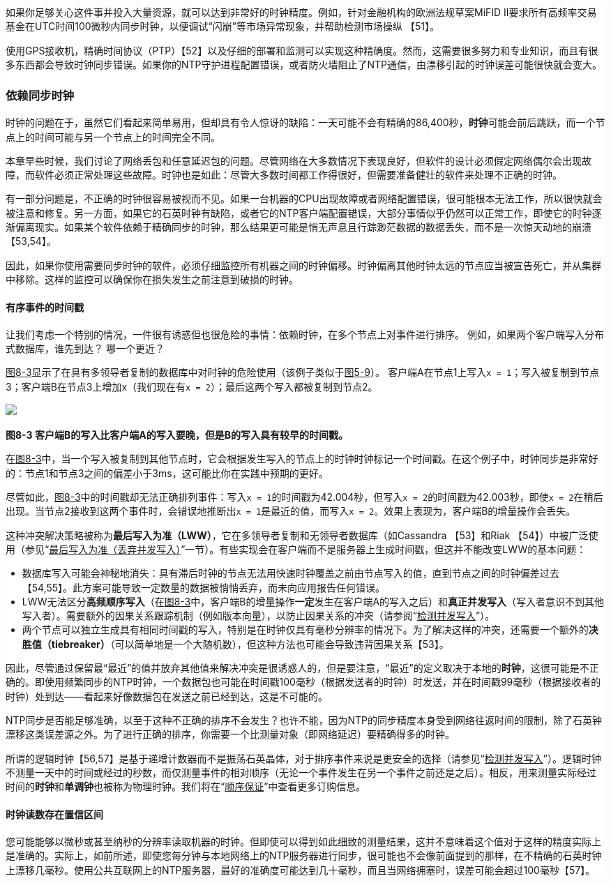 如果你足够关心这件事并投入大量资源，就可以达到非常好的时钟精度。例如，针对金融机构的欧洲法规草案MiFID II要求所有高频率交易基金在UTC时间100微秒内同步时钟，以便调试“闪崩”等市场异常现象，并帮助检测市场操纵 【51】。

使用GPS接收机，精确时间协议（PTP）【52】以及仔细的部署和监测可以实现这种精确度。然而，这需要很多努力和专业知识，而且有很多东西都会导致时钟同步错误。如果你的NTP守护进程配置错误，或者防火墙阻止了NTP通信，由漂移引起的时钟误差可能很快就会变大。

### 依赖同步时钟

时钟的问题在于，虽然它们看起来简单易用，但却具有令人惊讶的缺陷：一天可能不会有精确的86,400秒，**时钟**可能会前后跳跃，而一个节点上的时间可能与另一个节点上的时间完全不同。

本章早些时候，我们讨论了网络丢包和任意延迟包的问题。尽管网络在大多数情况下表现良好，但软件的设计必须假定网络偶尔会出现故障，而软件必须正常处理这些故障。时钟也是如此：尽管大多数时间都工作得很好，但需要准备健壮的软件来处理不正确的时钟。

有一部分问题是，不正确的时钟很容易被视而不见。如果一台机器的CPU出现故障或者网络配置错误，很可能根本无法工作，所以很快就会被注意和修复。另一方面，如果它的石英时钟有缺陷，或者它的NTP客户端配置错误，大部分事情似乎仍然可以正常工作，即使它的时钟逐渐偏离现实。如果某个软件依赖于精确同步的时钟，那么结果更可能是悄无声息且行踪渺茫数据的数据丢失，而不是一次惊天动地的崩溃【53,54】。

因此，如果你使用需要同步时钟的软件，必须仔细监控所有机器之间的时钟偏移。时钟偏离其他时钟太远的节点应当被宣告死亡，并从集群中移除。这样的监控可以确保你在损失发生之前注意到破损的时钟。

#### 有序事件的时间戳

让我们考虑一个特别的情况，一件很有诱惑但也很危险的事情：依赖时钟，在多个节点上对事件进行排序。 例如，如果两个客户端写入分布式数据库，谁先到达？ 哪一个更近？

[图8-3](img/fig8-3.png)显示了在具有多领导者复制的数据库中对时钟的危险使用（该例子类似于[图5-9](img/fig5-9.png)）。 客户端A在节点1上写入`x = 1`；写入被复制到节点3；客户端B在节点3上增加x（我们现在有`x = 2`）；最后这两个写入都被复制到节点2。

![](img/fig8-3.png)

**图8-3 客户端B的写入比客户端A的写入要晚，但是B的写入具有较早的时间戳。**

在[图8-3]()中，当一个写入被复制到其他节点时，它会根据发生写入的节点上的时钟时钟标记一个时间戳。在这个例子中，时钟同步是非常好的：节点1和节点3之间的偏差小于3ms，这可能比你在实践中预期的更好。

尽管如此，[图8-3](img/fig8-3.png)中的时间戳却无法正确排列事件：写入`x = 1`的时间戳为42.004秒，但写入`x = 2`的时间戳为42.003秒，即使`x = 2`在稍后出现。当节点2接收到这两个事件时，会错误地推断出`x = 1`是最近的值，而写入`x = 2`。效果上表现为，客户端B的增量操作会丢失。

这种冲突解决策略被称为**最后写入为准（LWW）**，它在多领导者复制和无领导者数据库（如Cassandra 【53】和Riak 【54】）中被广泛使用（参见“[最后写入为准（丢弃并发写入）](#最后写入为准（丢弃并发写入）)”一节）。有些实现会在客户端而不是服务器上生成时间戳，但这并不能改变LWW的基本问题：

* 数据库写入可能会神秘地消失：具有滞后时钟的节点无法用快速时钟覆盖之前由节点写入的值，直到节点之间的时钟偏差过去【54,55】。此方案可能导致一定数量的数据被悄悄丢弃，而未向应用报告任何错误。
* LWW无法区分**高频顺序写入**（在[图8-3](img/fig8-3.png)中，客户端B的增量操作**一定**发生在客户端A的写入之后）和**真正并发写入**（写入者意识不到其他写入者）。需要额外的因果关系跟踪机制（例如版本向量），以防止因果关系的冲突（请参阅“[检测并发写入](ch5.md#检测并发写入)”）。
* 两个节点可以独立生成具有相同时间戳的写入，特别是在时钟仅具有毫秒分辨率的情况下。为了解决这样的冲突，还需要一个额外的**决胜值（tiebreaker）**（可以简单地是一个大随机数），但这种方法也可能会导致违背因果关系【53】。

因此，尽管通过保留最“最近”的值并放弃其他值来解决冲突是很诱惑人的，但是要注意，“最近”的定义取决于本地的**时钟**，这很可能是不正确的。即使用频繁同步的NTP时钟，一个数据包也可能在时间戳100毫秒（根据发送者的时钟）时发送，并在时间戳99毫秒（根据接收者的时钟）处到达——看起来好像数据包在发送之前已经到达，这是不可能的。

NTP同步是否能足够准确，以至于这种不正确的排序不会发生？也许不能，因为NTP的同步精度本身受到网络往返时间的限制，除了石英钟漂移这类误差源之外。为了进行正确的排序，你需要一个比测量对象（即网络延迟）要精确得多的时钟。

所谓的逻辑时钟【56,57】是基于递增计数器而不是振荡石英晶体，对于排序事件来说是更安全的选择（请参见“[检测并发写入](ch5.md#检测并发写入)”）。逻辑时钟不测量一天中的时间或经过的秒数，而仅测量事件的相对顺序（无论一个事件发生在另一个事件之前还是之后）。相反，用来测量实际经过时间的**时钟**和**单调钟**也被称为物理时钟。我们将在“[顺序保证](#顺序保证)”中查看更多订购信息。

#### 时钟读数存在置信区间

您可能能够以微秒或甚至纳秒的分辨率读取机器的时钟。但即使可以得到如此细致的测量结果，这并不意味着这个值对于这样的精度实际上是准确的。实际上，如前所述，即使您每分钟与本地网络上的NTP服务器进行同步，很可能也不会像前面提到的那样，在不精确的石英时钟上漂移几毫秒。使用公共互联网上的NTP服务器，最好的准确度可能达到几十毫秒，而且当网络拥塞时，误差可能会超过100毫秒【57】。
